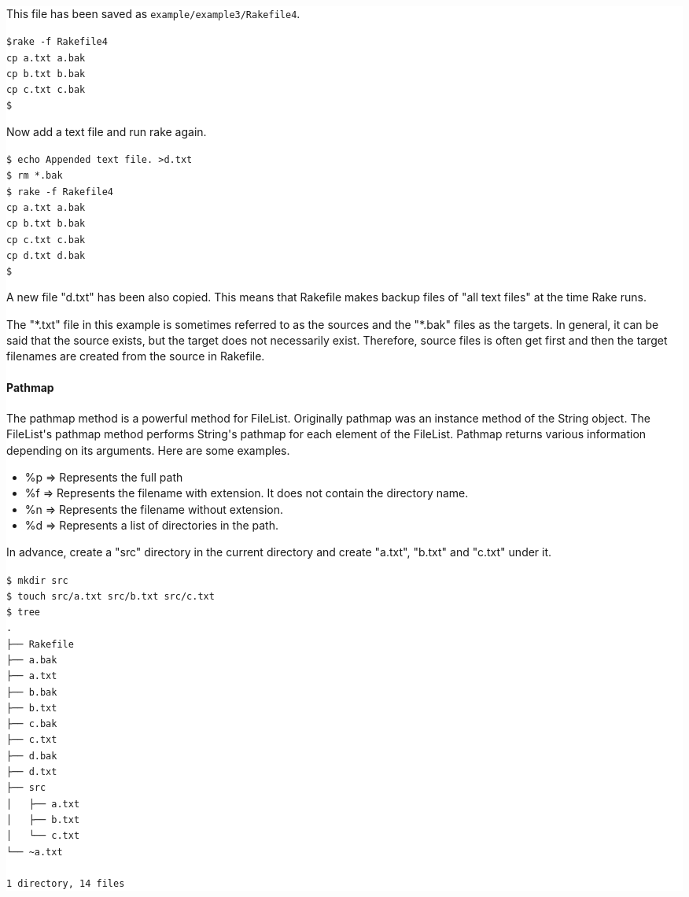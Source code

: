 This file has been saved as `example/example3/Rakefile4`.

```
$rake -f Rakefile4
cp a.txt a.bak
cp b.txt b.bak
cp c.txt c.bak
$
```

Now add a text file and run rake again.

```
$ echo Appended text file. >d.txt
$ rm *.bak
$ rake -f Rakefile4
cp a.txt a.bak
cp b.txt b.bak
cp c.txt c.bak
cp d.txt d.bak
$
```

A new file "d.txt" has been also copied.
This means that Rakefile makes backup files of "all text files" at the time Rake runs.

The "\*.txt" file in this example is sometimes referred to as the sources and the "\*.bak" files as the targets.
In general, it can be said that the source exists, but the target does not necessarily exist.
Therefore, source files is often get first and then the target filenames are created from the source in Rakefile.

#### Pathmap

The pathmap method is a powerful method for FileList.
Originally pathmap was an instance method of the String object.
The FileList's pathmap method performs String's pathmap for each element of the FileList.
Pathmap returns various information depending on its arguments.
Here are some examples.

- %p => Represents the full path
- %f => Represents the filename with extension. It does not contain the directory name.
- %n => Represents the filename without extension.
- %d => Represents a list of directories in the path.

In advance, create a "src" directory in the current directory and create "a.txt", "b.txt" and "c.txt" under it.

```
$ mkdir src
$ touch src/a.txt src/b.txt src/c.txt
$ tree
.
├── Rakefile
├── a.bak
├── a.txt
├── b.bak
├── b.txt
├── c.bak
├── c.txt
├── d.bak
├── d.txt
├── src
│   ├── a.txt
│   ├── b.txt
│   └── c.txt
└── ~a.txt

1 directory, 14 files
```